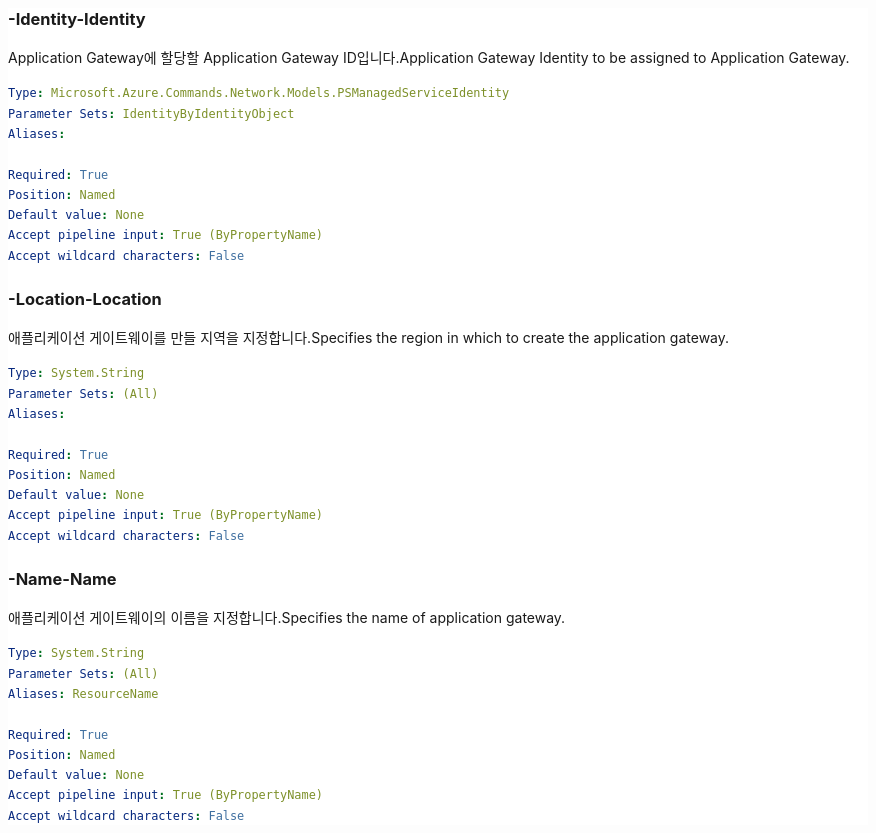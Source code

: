 ### <span data-ttu-id="fe9fb-182">-Identity</span><span class="sxs-lookup"><span data-stu-id="fe9fb-182">-Identity</span></span>
<span data-ttu-id="fe9fb-183">Application Gateway에 할당할 Application Gateway ID입니다.</span><span class="sxs-lookup"><span data-stu-id="fe9fb-183">Application Gateway Identity to be assigned to Application Gateway.</span></span>

```yaml
Type: Microsoft.Azure.Commands.Network.Models.PSManagedServiceIdentity
Parameter Sets: IdentityByIdentityObject
Aliases:

Required: True
Position: Named
Default value: None
Accept pipeline input: True (ByPropertyName)
Accept wildcard characters: False
```

### <span data-ttu-id="fe9fb-184">-Location</span><span class="sxs-lookup"><span data-stu-id="fe9fb-184">-Location</span></span>
<span data-ttu-id="fe9fb-185">애플리케이션 게이트웨이를 만들 지역을 지정합니다.</span><span class="sxs-lookup"><span data-stu-id="fe9fb-185">Specifies the region in which to create the application gateway.</span></span>

```yaml
Type: System.String
Parameter Sets: (All)
Aliases:

Required: True
Position: Named
Default value: None
Accept pipeline input: True (ByPropertyName)
Accept wildcard characters: False
```

### <span data-ttu-id="fe9fb-186">-Name</span><span class="sxs-lookup"><span data-stu-id="fe9fb-186">-Name</span></span>
<span data-ttu-id="fe9fb-187">애플리케이션 게이트웨이의 이름을 지정합니다.</span><span class="sxs-lookup"><span data-stu-id="fe9fb-187">Specifies the name of application gateway.</span></span>

```yaml
Type: System.String
Parameter Sets: (All)
Aliases: ResourceName

Required: True
Position: Named
Default value: None
Accept pipeline input: True (ByPropertyName)
Accept wildcard characters: False
```
